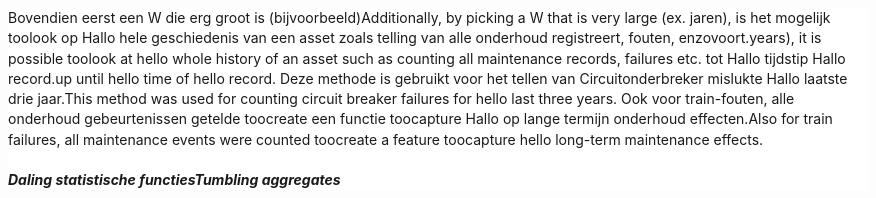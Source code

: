 <span data-ttu-id="4fbd3-369">Bovendien eerst een W die erg groot is (bijvoorbeeld)</span><span class="sxs-lookup"><span data-stu-id="4fbd3-369">Additionally, by picking a W that is very large (ex.</span></span> <span data-ttu-id="4fbd3-370">jaren), is het mogelijk toolook op Hallo hele geschiedenis van een asset zoals telling van alle onderhoud registreert, fouten, enzovoort.</span><span class="sxs-lookup"><span data-stu-id="4fbd3-370">years), it is possible toolook at hello whole history of an asset such as counting all maintenance records, failures etc.</span></span> <span data-ttu-id="4fbd3-371">tot Hallo tijdstip Hallo record.</span><span class="sxs-lookup"><span data-stu-id="4fbd3-371">up until hello time of hello record.</span></span> <span data-ttu-id="4fbd3-372">Deze methode is gebruikt voor het tellen van Circuitonderbreker mislukte Hallo laatste drie jaar.</span><span class="sxs-lookup"><span data-stu-id="4fbd3-372">This method was used for counting circuit breaker failures for hello last three years.</span></span> <span data-ttu-id="4fbd3-373">Ook voor train-fouten, alle onderhoud gebeurtenissen getelde toocreate een functie toocapture Hallo op lange termijn onderhoud effecten.</span><span class="sxs-lookup"><span data-stu-id="4fbd3-373">Also for train failures, all maintenance events were counted toocreate a feature toocapture hello long-term maintenance effects.</span></span>

##### <a name="tumbling-aggregates"></a><span data-ttu-id="4fbd3-374">*Daling statistische functies*</span><span class="sxs-lookup"><span data-stu-id="4fbd3-374">*Tumbling aggregates*</span></span>
